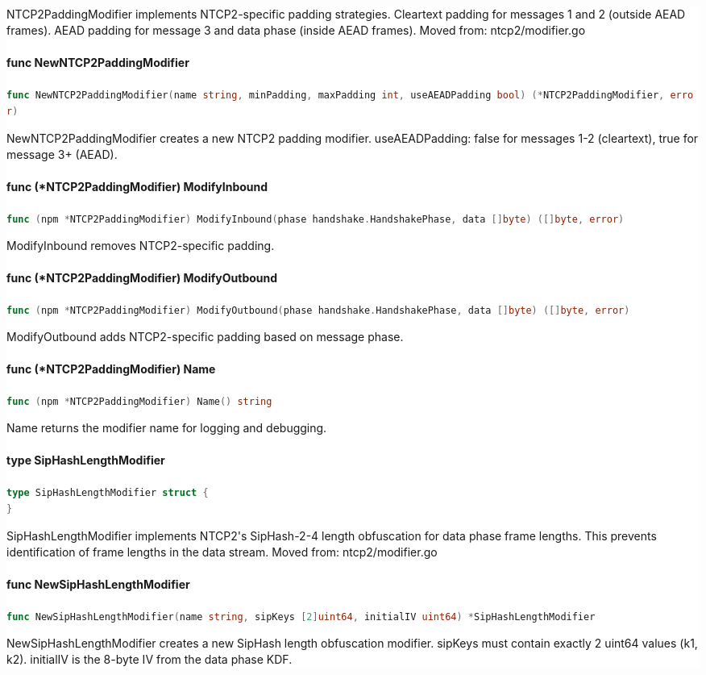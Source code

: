 NTCP2PaddingModifier implements NTCP2-specific padding strategies. Cleartext
padding for messages 1 and 2 (outside AEAD frames). AEAD padding for message 3
and data phase (inside AEAD frames). Moved from: ntcp2/modifier.go

#### func  NewNTCP2PaddingModifier

```go
func NewNTCP2PaddingModifier(name string, minPadding, maxPadding int, useAEADPadding bool) (*NTCP2PaddingModifier, error)
```
NewNTCP2PaddingModifier creates a new NTCP2 padding modifier. useAEADPadding:
false for messages 1-2 (cleartext), true for message 3+ (AEAD).

#### func (*NTCP2PaddingModifier) ModifyInbound

```go
func (npm *NTCP2PaddingModifier) ModifyInbound(phase handshake.HandshakePhase, data []byte) ([]byte, error)
```
ModifyInbound removes NTCP2-specific padding.

#### func (*NTCP2PaddingModifier) ModifyOutbound

```go
func (npm *NTCP2PaddingModifier) ModifyOutbound(phase handshake.HandshakePhase, data []byte) ([]byte, error)
```
ModifyOutbound adds NTCP2-specific padding based on message phase.

#### func (*NTCP2PaddingModifier) Name

```go
func (npm *NTCP2PaddingModifier) Name() string
```
Name returns the modifier name for logging and debugging.

#### type SipHashLengthModifier

```go
type SipHashLengthModifier struct {
}
```

SipHashLengthModifier implements NTCP2's SipHash-2-4 length obfuscation for data
phase frame lengths. This prevents identification of frame lengths in the data
stream. Moved from: ntcp2/modifier.go

#### func  NewSipHashLengthModifier

```go
func NewSipHashLengthModifier(name string, sipKeys [2]uint64, initialIV uint64) *SipHashLengthModifier
```
NewSipHashLengthModifier creates a new SipHash length obfuscation modifier.
sipKeys must contain exactly 2 uint64 values (k1, k2). initialIV is the 8-byte
IV from the data phase KDF.
